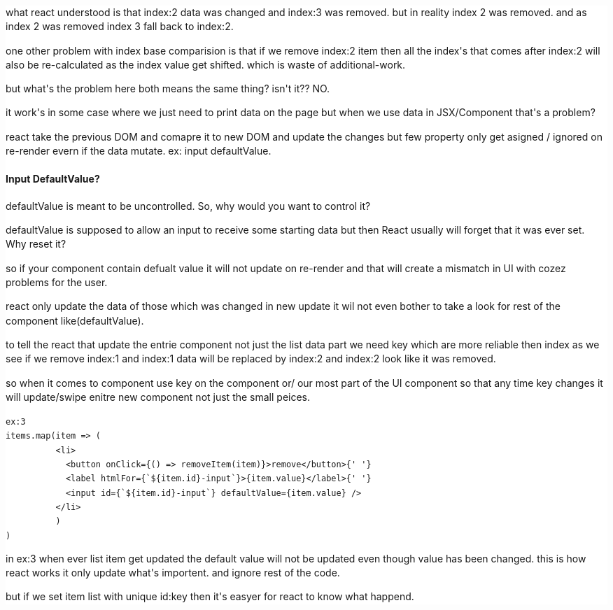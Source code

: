what react understood is that index:2 data was changed and index:3 was removed.
but in reality index 2 was removed. and as index 2 was removed index 3 fall back
to index:2.

one other problem with index base comparision is that if we remove index:2 item
then all the index's that comes after index:2 will also be re-calculated as the
index value get shifted. which is waste of additional-work.

but what's the problem here both means the same thing? isn't it?? NO.

it work's in some case where we just need to print data on the page but when we
use data in JSX/Component that's a problem?

react take the previous DOM and comapre it to new DOM and update the changes but
few property only get asigned / ignored on re-render evern if the data mutate.
ex: input defaultValue.

#### Input DefaultValue?

defaultValue is meant to be uncontrolled. So, why would you want to control it?

defaultValue is supposed to allow an input to receive some starting data but
then React usually will forget that it was ever set. Why reset it?

so if your component contain defualt value it will not update on re-render and
that will create a mismatch in UI with cozez problems for the user.

react only update the data of those which was changed in new update it wil not
even bother to take a look for rest of the component like(defaultValue).

to tell the react that update the entrie component not just the list data part
we need key which are more reliable then index as we see if we remove index:1
and index:1 data will be replaced by index:2 and index:2 look like it was
removed.

so when it comes to component use key on the component or/ our most part of the
UI component so that any time key changes it will update/swipe enitre new
component not just the small peices.

```
ex:3
items.map(item => (
          <li>
            <button onClick={() => removeItem(item)}>remove</button>{' '}
            <label htmlFor={`${item.id}-input`}>{item.value}</label>{' '}
            <input id={`${item.id}-input`} defaultValue={item.value} />
          </li>
          )
)
```

in ex:3 when ever list item get updated the default value will not be updated
even though value has been changed. this is how react works it only update
what's importent. and ignore rest of the code.

but if we set item list with unique id:key then it's easyer for react to know
what happend.
